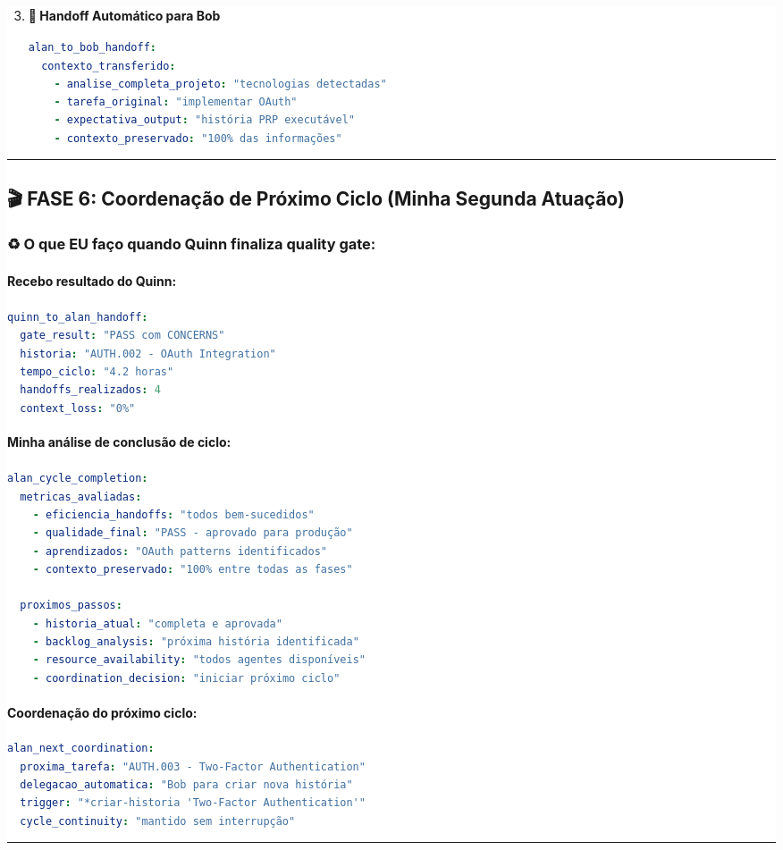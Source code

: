3. **🔄 Handoff Automático para Bob**
   ```yaml
   alan_to_bob_handoff:
     contexto_transferido:
       - analise_completa_projeto: "tecnologias detectadas"
       - tarefa_original: "implementar OAuth"
       - expectativa_output: "história PRP executável"
       - contexto_preservado: "100% das informações"
   ```

---

## 🎬 **FASE 6: Coordenação de Próximo Ciclo (Minha Segunda Atuação)**

### ♻️ **O que EU faço quando Quinn finaliza quality gate:**

#### **Recebo resultado do Quinn:**
```yaml
quinn_to_alan_handoff:
  gate_result: "PASS com CONCERNS"
  historia: "AUTH.002 - OAuth Integration"
  tempo_ciclo: "4.2 horas"
  handoffs_realizados: 4
  context_loss: "0%"
```

#### **Minha análise de conclusão de ciclo:**
```yaml
alan_cycle_completion:
  metricas_avaliadas:
    - eficiencia_handoffs: "todos bem-sucedidos"
    - qualidade_final: "PASS - aprovado para produção"
    - aprendizados: "OAuth patterns identificados"
    - contexto_preservado: "100% entre todas as fases"

  proximos_passos:
    - historia_atual: "completa e aprovada"
    - backlog_analysis: "próxima história identificada"
    - resource_availability: "todos agentes disponíveis"
    - coordination_decision: "iniciar próximo ciclo"
```

#### **Coordenação do próximo ciclo:**
```yaml
alan_next_coordination:
  proxima_tarefa: "AUTH.003 - Two-Factor Authentication"
  delegacao_automatica: "Bob para criar nova história"
  trigger: "*criar-historia 'Two-Factor Authentication'"
  cycle_continuity: "mantido sem interrupção"
```

---
